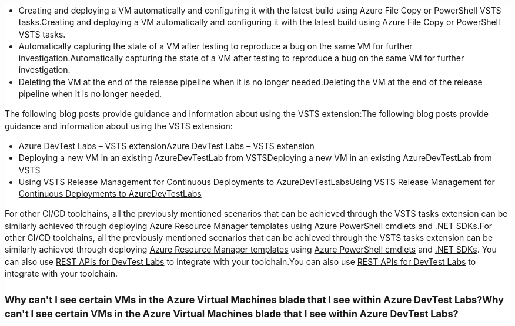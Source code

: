 * <span data-ttu-id="f8eaf-195">Creating and deploying a VM automatically and configuring it with the latest build using Azure File Copy or PowerShell VSTS tasks.</span><span class="sxs-lookup"><span data-stu-id="f8eaf-195">Creating and deploying a VM automatically and configuring it with the latest build using Azure File Copy or PowerShell VSTS tasks.</span></span>
* <span data-ttu-id="f8eaf-196">Automatically capturing the state of a VM after testing to reproduce a bug on the same VM for further investigation.</span><span class="sxs-lookup"><span data-stu-id="f8eaf-196">Automatically capturing the state of a VM after testing to reproduce a bug on the same VM for further investigation.</span></span>
* <span data-ttu-id="f8eaf-197">Deleting the VM at the end of the release pipeline when it is no longer needed.</span><span class="sxs-lookup"><span data-stu-id="f8eaf-197">Deleting the VM at the end of the release pipeline when it is no longer needed.</span></span>

<span data-ttu-id="f8eaf-198">The following blog posts provide guidance and information about using the VSTS extension:</span><span class="sxs-lookup"><span data-stu-id="f8eaf-198">The following blog posts provide guidance and information about using the VSTS extension:</span></span>

* [<span data-ttu-id="f8eaf-199">Azure DevTest Labs – VSTS extension</span><span class="sxs-lookup"><span data-stu-id="f8eaf-199">Azure DevTest Labs – VSTS extension</span></span>](https://blogs.msdn.microsoft.com/devtestlab/2016/06/15/azure-devtest-labs-vsts-extension/)
* [<span data-ttu-id="f8eaf-200">Deploying a new VM in an existing AzureDevTestLab from VSTS</span><span class="sxs-lookup"><span data-stu-id="f8eaf-200">Deploying a new VM in an existing AzureDevTestLab from VSTS</span></span>](http://www.visualstudiogeeks.com/blog/DevOps/Deploy-New-VM-To-Existing-AzureDevTestLab-From-VSTS)
* [<span data-ttu-id="f8eaf-201">Using VSTS Release Management for Continuous Deployments to AzureDevTestLabs</span><span class="sxs-lookup"><span data-stu-id="f8eaf-201">Using VSTS Release Management for Continuous Deployments to AzureDevTestLabs</span></span>](http://www.visualstudiogeeks.com/blog/DevOps/Use-VSTS-ReleaseManagement-to-Deploy-and-Test-in-AzureDevTestLabs)

<span data-ttu-id="f8eaf-202">For other CI/CD toolchains, all the previously mentioned scenarios that can be achieved through the VSTS tasks extension can be similarly achieved through deploying [Azure Resource Manager templates](https://github.com/Azure/azure-devtestlab/tree/master/ARMTemplates) using [Azure PowerShell cmdlets](../azure-resource-manager/resource-group-template-deploy.md) and [.NET SDKs](https://www.nuget.org/packages/Microsoft.Azure.Management.DevTestLabs/).</span><span class="sxs-lookup"><span data-stu-id="f8eaf-202">For other CI/CD toolchains, all the previously mentioned scenarios that can be achieved through the VSTS tasks extension can be similarly achieved through deploying [Azure Resource Manager templates](https://github.com/Azure/azure-devtestlab/tree/master/ARMTemplates) using [Azure PowerShell cmdlets](../azure-resource-manager/resource-group-template-deploy.md) and [.NET SDKs](https://www.nuget.org/packages/Microsoft.Azure.Management.DevTestLabs/).</span></span> <span data-ttu-id="f8eaf-203">You can also use [REST APIs for DevTest Labs](http://aka.ms/dtlrestapis) to integrate with your toolchain.</span><span class="sxs-lookup"><span data-stu-id="f8eaf-203">You can also use [REST APIs for DevTest Labs](http://aka.ms/dtlrestapis) to integrate with your toolchain.</span></span>  

### <a name="why-cant-i-see-certain-vms-in-the-azure-virtual-machines-blade-that-i-see-within-azure-devtest-labs"></a><span data-ttu-id="f8eaf-204">Why can't I see certain VMs in the Azure Virtual Machines blade that I see within Azure DevTest Labs?</span><span class="sxs-lookup"><span data-stu-id="f8eaf-204">Why can't I see certain VMs in the Azure Virtual Machines blade that I see within Azure DevTest Labs?</span></span>
